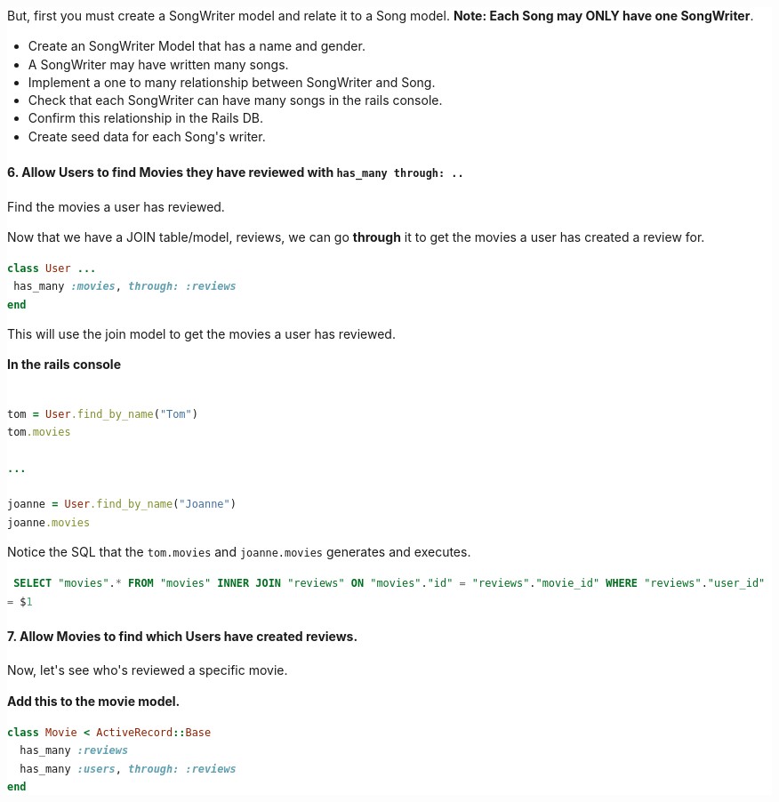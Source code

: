 But, first you must create a SongWriter model and relate it to a Song model. **Note: Each Song may ONLY have one SongWriter**.

* Create an SongWriter Model that has a name and gender.
* A SongWriter may have written many songs.
* Implement a one to many relationship between SongWriter and Song.
* Check that each SongWriter can have many songs in the rails console.
* Confirm this relationship in the Rails DB.
* Create seed data for each Song's writer.


#### 6. Allow Users to find Movies they have reviewed with `has_many through: ..`

Find the movies a user has reviewed.

Now that we have a JOIN table/model, reviews, we can go **through** it to get the movies a user has created a review for. 

```ruby
class User ...
 has_many :movies, through: :reviews
end
```

This will use the join model to get the movies a user has reviewed.

**In the rails console**

```ruby

tom = User.find_by_name("Tom")
tom.movies

...

joanne = User.find_by_name("Joanne")
joanne.movies
```

Notice the SQL that the `tom.movies` and `joanne.movies` generates and executes.

```sql
 SELECT "movies".* FROM "movies" INNER JOIN "reviews" ON "movies"."id" = "reviews"."movie_id" WHERE "reviews"."user_id" = $1
```

#### 7. Allow Movies to find which Users have created reviews.

Now, let's see who's reviewed a specific movie.

**Add this to the movie model.**

```ruby
class Movie < ActiveRecord::Base
  has_many :reviews
  has_many :users, through: :reviews
end
```
